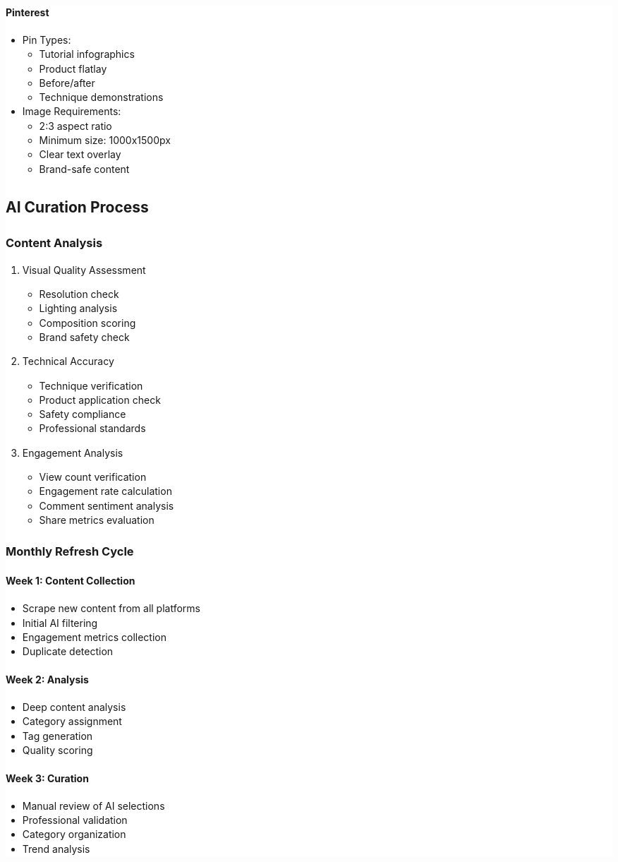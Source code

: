 #### Pinterest
- Pin Types:
  * Tutorial infographics
  * Product flatlay
  * Before/after
  * Technique demonstrations
- Image Requirements:
  * 2:3 aspect ratio
  * Minimum size: 1000x1500px
  * Clear text overlay
  * Brand-safe content

## AI Curation Process

### Content Analysis
1. Visual Quality Assessment
   - Resolution check
   - Lighting analysis
   - Composition scoring
   - Brand safety check

2. Technical Accuracy
   - Technique verification
   - Product application check
   - Safety compliance
   - Professional standards

3. Engagement Analysis
   - View count verification
   - Engagement rate calculation
   - Comment sentiment analysis
   - Share metrics evaluation

### Monthly Refresh Cycle

#### Week 1: Content Collection
- Scrape new content from all platforms
- Initial AI filtering
- Engagement metrics collection
- Duplicate detection

#### Week 2: Analysis
- Deep content analysis
- Category assignment
- Tag generation
- Quality scoring

#### Week 3: Curation
- Manual review of AI selections
- Professional validation
- Category organization
- Trend analysis
